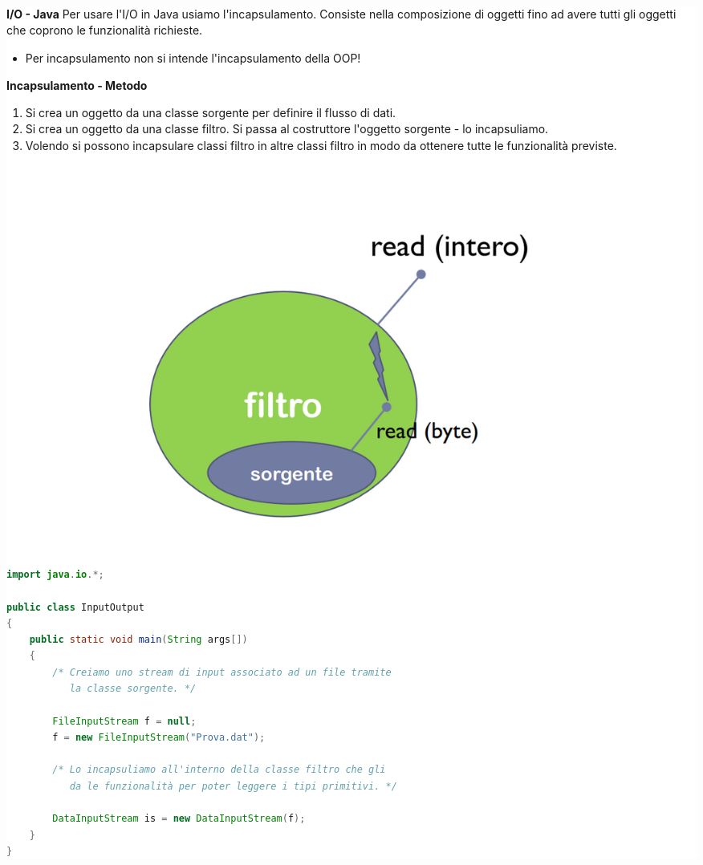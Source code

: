 **I/O - Java**
Per usare l'I/O in Java usiamo l'incapsulamento. Consiste nella composizione di oggetti fino ad avere tutti gli oggetti che coprono le funzionalità richieste.
- Per incapsulamento non si intende l'incapsulamento della OOP!

**Incapsulamento - Metodo**
1) Si crea un oggetto da una classe sorgente per definire il flusso di dati.
2) Si crea un oggetto da una classe filtro. Si passa al costruttore l'oggetto sorgente - lo incapsuliamo.
3) Volendo si possono incapsulare classi filtro in altre classi filtro in modo da ottenere tutte le funzionalità previste.

![](../+Immagini/OOP/05/Encapsulation.png)

``` Java
import java.io.*;

public class InputOutput
{
	public static void main(String args[])
	{
		/* Creiamo uno stream di input associato ad un file tramite
	       la classe sorgente. */
	    
		FileInputStream f = null;
		f = new FileInputStream("Prova.dat");
		
		/* Lo incapsuliamo all'interno della classe filtro che gli
		   da le funzionalità per poter leggere i tipi primitivi. */
		
		DataInputStream is = new DataInputStream(f);
	}
}
```
